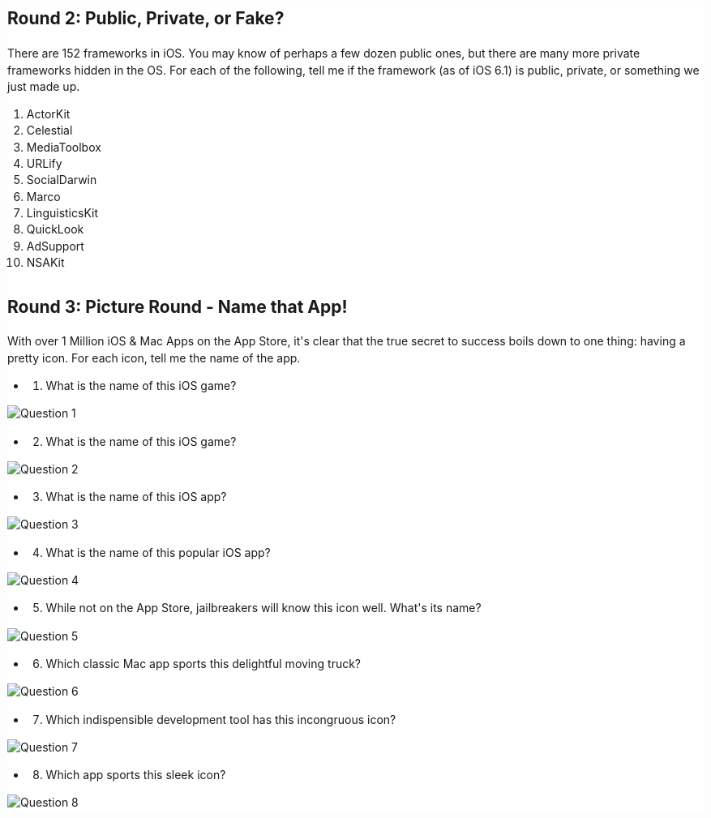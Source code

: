 Round 2: Public, Private, or Fake?
----------------------------------

There are 152 frameworks in iOS. You may know of perhaps a few dozen public ones, but there are many more private frameworks hidden in the OS. For each of the following, tell me if the framework (as of iOS 6.1) is public, private, or something we just made up.

1. ActorKit
2. Celestial
3. MediaToolbox
4. URLify
5. SocialDarwin
6. Marco
7. LinguisticsKit
8. QuickLook
9. AdSupport
10. NSAKit


Round 3: Picture Round - Name that App!
---------------------------------------

With over 1 Million iOS & Mac Apps on the App Store, it's clear that the true secret to success boils down to one thing: having a pretty icon. For each icon, tell me the name of the app.

- 1. What is the name of this iOS game?

![Question 1](http://nshipster-quiz-3.s3.amazonaws.com/question-1.png)

- 2. What is the name of this iOS game?

![Question 2](http://nshipster-quiz-3.s3.amazonaws.com/question-2.png)

- 3. What is the name of this iOS app?

![Question 3](http://nshipster-quiz-3.s3.amazonaws.com/question-3.png)

- 4. What is the name of this popular iOS app?

![Question 4](http://nshipster-quiz-3.s3.amazonaws.com/question-4.png)

- 5. While not on the App Store, jailbreakers will know this icon well. What's its name?

![Question 5](http://nshipster-quiz-3.s3.amazonaws.com/question-5.png)

- 6. Which classic Mac app sports this delightful moving truck?

![Question 6](http://nshipster-quiz-3.s3.amazonaws.com/question-6.png)

- 7. Which indispensible development tool has this incongruous icon?

![Question 7](http://nshipster-quiz-3.s3.amazonaws.com/question-7.png)

- 8. Which app sports this sleek icon?

![Question 8](http://nshipster-quiz-3.s3.amazonaws.com/question-8.png)
